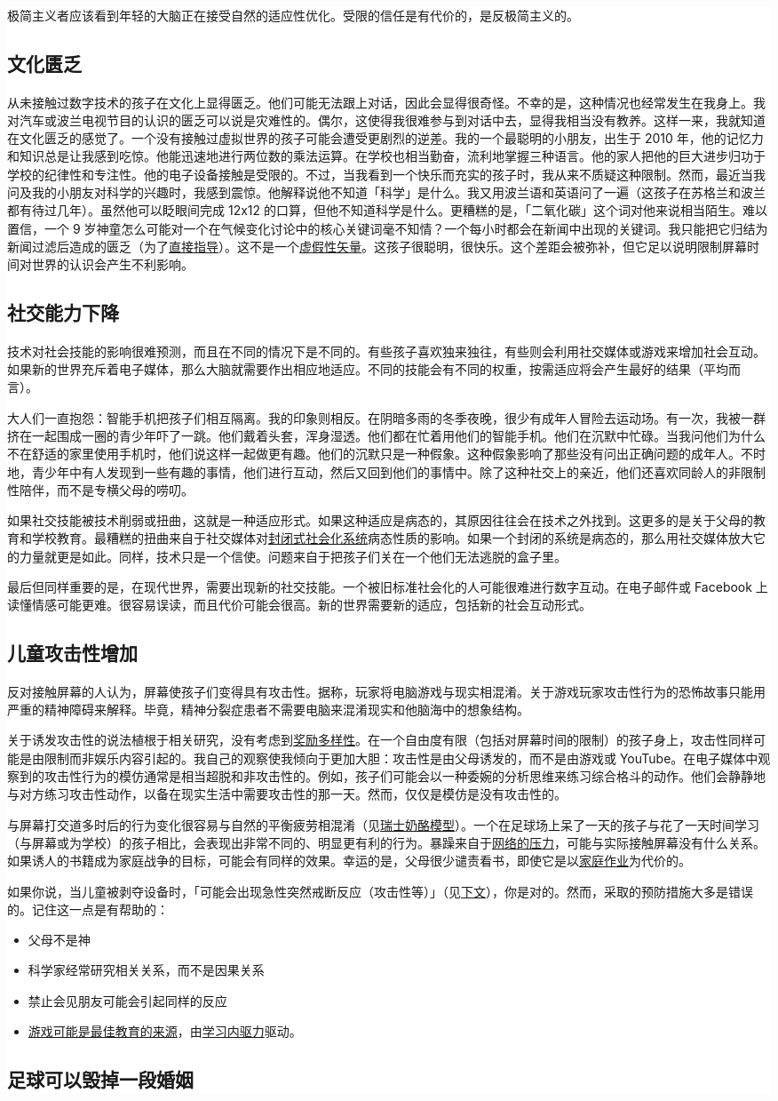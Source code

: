 极简主义者应该看到年轻的大脑正在接受自然的适应性优化。受限的信任是有代价的，是反极简主义的。

## 文化匮乏

从未接触过数字技术的孩子在文化上显得匮乏。他们可能无法跟上对话，因此会显得很奇怪。不幸的是，这种情况也经常发生在我身上。我对汽车或波兰电视节目的认识的匮乏可以说是灾难性的。偶尔，这使得我很难参与到对话中去，显得我相当没有教养。这样一来，我就知道在文化匮乏的感觉了。一个没有接触过虚拟世界的孩子可能会遭受更剧烈的逆差。我的一个最聪明的小朋友，出生于 2010 年，他的记忆力和知识总是让我感到吃惊。他能迅速地进行两位数的乘法运算。在学校也相当勤奋，流利地掌握三种语言。他的家人把他的巨大进步归功于学校的纪律性和专注性。他的电子设备接触是受限的。不过，当我看到一个快乐而充实的孩子时，我从来不质疑这种限制。然而，最近当我问及我的小朋友对科学的兴趣时，我感到震惊。他解释说他不知道「科学」是什么。我又用波兰语和英语问了一遍（这孩子在苏格兰和波兰都有待过几年）。虽然他可以眨眼间完成 12x12 的口算，但他不知道科学是什么。更糟糕的是，「二氧化碳」这个词对他来说相当陌生。难以置信，一个 9 岁神童怎么可能对一个在气候变化讨论中的核心关键词毫不知情？一个每小时都会在新闻中出现的关键词。我只能把它归结为新闻过滤后造成的匮乏（为了[直接指导](https://supermemo.guru/wiki/Direct_instruction)）。这不是一个[虚假性矢量](https://supermemo.guru/wiki/Falsity_vector)。这孩子很聪明，很快乐。这个差距会被弥补，但它足以说明限制屏幕时间对世界的认识会产生不利影响。

## 社交能力下降

技术对社会技能的影响很难预测，而且在不同的情况下是不同的。有些孩子喜欢独来独往，有些则会利用社交媒体或游戏来增加社会互动。如果新的世界充斥着电子媒体，那么大脑就需要作出相应地适应。不同的技能会有不同的权重，按需适应将会产生最好的结果（平均而言）。

大人们一直抱怨：智能手机把孩子们相互隔离。我的印象则相反。在阴暗多雨的冬季夜晚，很少有成年人冒险去运动场。有一次，我被一群挤在一起围成一圈的青少年吓了一跳。他们戴着头套，浑身湿透。他们都在忙着用他们的智能手机。他们在沉默中忙碌。当我问他们为什么不在舒适的家里使用手机时，他们说这样一起做更有趣。他们的沉默只是一种假象。这种假象影响了那些没有问出正确问题的成年人。不时地，青少年中有人发现到一些有趣的事情，他们进行互动，然后又回到他们的事情中。除了这种社交上的亲近，他们还喜欢同龄人的非限制性陪伴，而不是专横父母的唠叨。

如果社交技能被技术削弱或扭曲，这就是一种适应形式。如果这种适应是病态的，其原因往往会在技术之外找到。这更多的是关于父母的教育和学校教育。最糟糕的扭曲来自于社交媒体对[封闭式社会化系统](https://supermemo.guru/wiki/Closed_systems_of_socialization)病态性质的影响。如果一个封闭的系统是病态的，那么用社交媒体放大它的力量就更是如此。同样，技术只是一个信使。问题来自于把孩子们关在一个他们无法逃脱的盒子里。

最后但同样重要的是，在现代世界，需要出现新的社交技能。一个被旧标准社会化的人可能很难进行数字互动。在电子邮件或 Facebook 上读懂情感可能更难。很容易误读，而且代价可能会很高。新的世界需要新的适应，包括新的社会互动形式。

## 儿童攻击性增加

反对接触屏幕的人认为，屏幕使孩子们变得具有攻击性。据称，玩家将电脑游戏与现实相混淆。关于游戏玩家攻击性行为的恐怖故事只能用严重的精神障碍来解释。毕竟，精神分裂症患者不需要电脑来混淆现实和他脑海中的想象结构。

关于诱发攻击性的说法植根于相关研究，没有考虑到[奖励多样性](https://supermemo.guru/wiki/Reward_diversity)。在一个自由度有限（包括对屏幕时间的限制）的孩子身上，攻击性同样可能是由限制而非娱乐内容引起的。我自己的观察使我倾向于更加大胆：攻击性是由父母诱发的，而不是由游戏或 YouTube。在电子媒体中观察到的攻击性行为的模仿通常是相当超脱和非攻击性的。例如，孩子们可能会以一种委婉的分析思维来练习综合格斗的动作。他们会静静地与对方练习攻击性动作，以备在现实生活中需要攻击性的那一天。然而，仅仅是模仿是没有攻击性的。

与屏幕打交道多时后的行为变化很容易与自然的平衡疲劳相混淆（见[瑞士奶酪模型](https://supermemo.guru/wiki/Swiss_cheese_model)）。一个在足球场上呆了一天的孩子与花了一天时间学习（与屏幕或为学校）的孩子相比，会表现出非常不同的、明显更有利的行为。暴躁来自于[网络的压力](https://supermemo.guru/wiki/Homeostatic)，可能与实际接触屏幕没有什么关系。如果诱人的书籍成为家庭战争的目标，可能会有同样的效果。幸运的是，父母很少谴责看书，即使它是以[家庭作业](https://supermemo.guru/wiki/Homework)为代价的。

如果你说，当儿童被剥夺设备时，「可能会出现急性突然戒断反应（攻击性等）」（见[下文](https://supermemo.guru/wiki/Dangers_of_imposing_screen_time_limits_on_children#angry_parents)），你是对的。然而，采取的预防措施大多是错误的。记住这一点是有帮助的：

- 父母不是神

- 科学家经常研究相关关系，而不是因果关系

- 禁止会见朋友可能会引起同样的反应

- [游戏可能是最佳教育的来源](https://supermemo.guru/wiki/Videogames_are_better_than_teachers)，由[学习内驱力](https://supermemo.guru/wiki/Learn_drive)驱动。

## 足球可以毁掉一段婚姻

